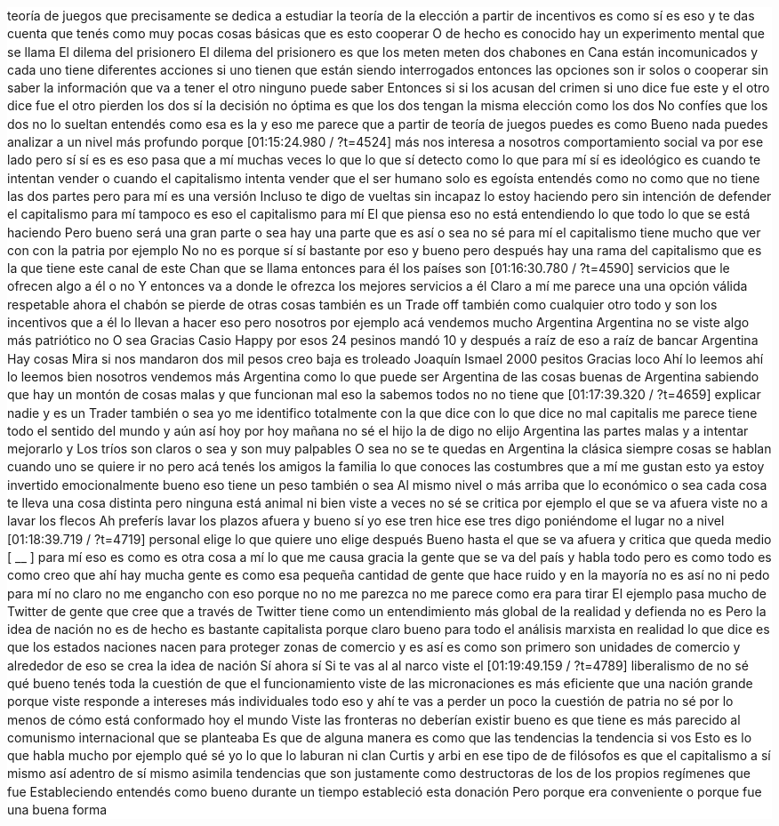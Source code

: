 teoría de juegos que precisamente se dedica a estudiar la teoría de la elección a partir de incentivos es como sí es eso y te das cuenta que tenés como muy pocas cosas básicas que es esto cooperar O de hecho es conocido hay un experimento mental que se llama El dilema del prisionero El dilema del prisionero es que los meten meten dos chabones en Cana están incomunicados y cada uno tiene diferentes acciones si uno tienen que están siendo interrogados entonces las opciones son ir solos o cooperar sin saber la información que va a tener el otro ninguno puede saber Entonces si si los acusan del crimen si uno dice fue este y el otro dice fue el otro pierden los dos sí la decisión no óptima es que los dos tengan la misma elección como los dos No confíes que los dos no lo sueltan entendés como esa es la y eso me parece que a partir de teoría de juegos puedes es como Bueno nada puedes analizar a un nivel más profundo porque 
[01:15:24.980 / ?t=4524]
más nos interesa a nosotros comportamiento social va por ese lado pero sí sí es es eso pasa que a mí muchas veces lo que lo que sí detecto como lo que para mí sí es ideológico es cuando te intentan vender o cuando el capitalismo intenta vender que el ser humano solo es egoísta entendés como no como que no tiene las dos partes pero para mí es una versión Incluso te digo de vueltas sin incapaz lo estoy haciendo pero sin intención de defender el capitalismo para mí tampoco es eso el capitalismo para mí El que piensa eso no está entendiendo lo que todo lo que se está haciendo Pero bueno será una gran parte o sea hay una parte que es así o sea no sé para mí el capitalismo tiene mucho que ver con con la patria por ejemplo No no es porque sí sí bastante por eso y bueno pero después hay una rama del capitalismo que es la que tiene este canal de este Chan que se llama entonces para él los países son 
[01:16:30.780 / ?t=4590]
servicios que le ofrecen algo a él o no Y entonces va a donde le ofrezca los mejores servicios a él Claro a mí me parece una una opción válida respetable ahora el chabón se pierde de otras cosas también es un Trade off también como cualquier otro todo y son los incentivos que a él lo llevan a hacer eso pero nosotros por ejemplo acá vendemos mucho Argentina Argentina no se viste algo más patriótico no O sea Gracias Casio Happy por esos 24 pesinos mandó 10 y después a raíz de eso a raíz de bancar Argentina Hay cosas Mira si nos mandaron dos mil pesos creo baja es troleado Joaquín Ismael 2000 pesitos Gracias loco Ahí lo leemos ahí lo leemos bien nosotros vendemos más Argentina como lo que puede ser Argentina de las cosas buenas de Argentina sabiendo que hay un montón de cosas malas y que funcionan mal eso la sabemos todos no no tiene que 
[01:17:39.320 / ?t=4659]
explicar nadie y es un Trader también o sea yo me identifico totalmente con la que dice con lo que dice no mal capitalis me parece tiene todo el sentido del mundo y aún así hoy por hoy mañana no sé el hijo la de digo no elijo Argentina las partes malas y a intentar mejorarlo y Los tríos son claros o sea y son muy palpables O sea no se te quedas en Argentina la clásica siempre cosas se hablan cuando uno se quiere ir no pero acá tenés los amigos la familia lo que conoces las costumbres que a mí me gustan esto ya estoy invertido emocionalmente bueno eso tiene un peso también o sea Al mismo nivel o más arriba que lo económico o sea cada cosa te lleva una cosa distinta pero ninguna está animal ni bien viste a veces no sé se critica por ejemplo el que se va afuera viste no a lavar los flecos Ah preferís lavar los plazos afuera y bueno sí yo ese tren hice ese tres digo poniéndome el lugar no a nivel 
[01:18:39.719 / ?t=4719]
personal elige lo que quiere uno elige después Bueno hasta el que se va afuera y critica que queda medio [&nbsp;__&nbsp;] para mí eso es como es otra cosa a mí lo que me causa gracia la gente que se va del país y habla todo pero es como todo es como creo que ahí hay mucha gente es como esa pequeña cantidad de gente que hace ruido y en la mayoría no es así no ni pedo para mí no claro no me engancho con eso porque no no me parezca no me parece como era para tirar El ejemplo pasa mucho de Twitter de gente que cree que a través de Twitter tiene como un entendimiento más global de la realidad y defienda no es Pero la idea de nación no es de hecho es bastante capitalista porque claro bueno para todo el análisis marxista en realidad lo que dice es que los estados naciones nacen para proteger zonas de comercio y es así es como son primero son unidades de comercio y alrededor de eso se crea la idea de nación Sí ahora sí Si te vas al al narco viste el 
[01:19:49.159 / ?t=4789]
liberalismo de no sé qué bueno tenés toda la cuestión de que el funcionamiento viste de las micronaciones es más eficiente que una nación grande porque viste responde a intereses más individuales todo eso y ahí te vas a perder un poco la cuestión de patria no sé por lo menos de cómo está conformado hoy el mundo Viste las fronteras no deberían existir bueno es que tiene es más parecido al comunismo internacional que se planteaba Es que de alguna manera es como que las tendencias la tendencia si vos Esto es lo que habla mucho por ejemplo qué sé yo lo que lo laburan ni clan Curtis y arbi en ese tipo de de filósofos es que el capitalismo a sí mismo así adentro de sí mismo asimila tendencias que son justamente como destructoras de los de los propios regímenes que fue Estableciendo entendés como bueno durante un tiempo estableció esta donación Pero porque era conveniente o porque fue una buena forma 